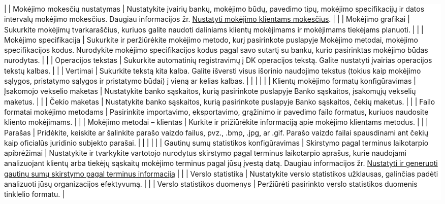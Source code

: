 |                                                      | Mokėjimo mokesčių nustatymas                    | Nustatykite įvairių bankų, mokėjimo būdų, pavedimo tipų, mokėjimo specifikacijų ir datos intervalų mokėjimo mokesčius.  Daugiau informacijos žr. [Nustatyti mokėjimo klientams mokesčius](tasks/establish-customer-payment-fees.md).                                                                                   |
|                                                      | Mokėjimo grafikai                    | Sukurkite mokėjimų tvarkaraščius, kuriuos galite naudoti daliniams klientų mokėjimams ir mokėjimams tiekėjams planuoti.                                                                                                                                                                       |
|                                                      | Mokėjimo specifikacija                | Sukurkite ir peržiūrėkite mokėjimo metodo, kurį pasirinkote puslapyje Mokėjimo metodai, mokėjimo specifikacijos kodus. Nurodykite mokėjimo specifikacijos kodus pagal savo sutartį su banku, kurio pasirinktas mokėjimo būdas nurodytas.                    |
|                                                      | Operacijos tekstas                     | Sukurkite automatinių registravimų į DK operacijos tekstą. Galite nustatyti įvairias operacijos tekstų kalbas.                                                                                                                                                           |
|                                                      | Vertimai                         | Sukurkite tekstą kita kalba. Galite išversti visus išorinio naudojimo tekstus (tokius kaip mokėjimo sąlygos, pristatymo sąlygos ir pristatymo būdai) į vieną ar kelias kalbas.                                                                                                    |
|                                                      |                                      |                                                                                                                                                                                                                                                                                   |
| Klientų mokėjimo formatų konfigūravimas                 | Įsakomojo vekselio maketas              | Nustatykite banko sąskaitos, kurią pasirinkote puslapyje Banko sąskaitos, įsakomųjų vekselių maketus.                                                                                                                                                                          |
|                                                      | Čekio maketas                         | Nustatykite banko sąskaitos, kurią pasirinkote puslapyje Banko sąskaitos, čekių maketus.                                                                                                                                                                                     |
|                                                      | Failo formatai mokėjimo metodams  | Pasirinkite importavimo, eksportavimo, grąžinimo ir pavedimo failo formatus, kuriuos naudosite kliento mokėjimams.                                                                                                                                                                                          |
|                                                      | Mokėjimo metodai – klientas        | Kurkite ir prižiūrėkite informaciją apie mokėjimo klientams metodus.                                                                                                                                                                                                           |
|                                                      | Parašas                            | Pridėkite, keiskite ar šalinkite parašo vaizdo failus, pvz., .bmp, .jpg, ar .gif. Parašo vaizdo failai spausdinami ant čekių kaip oficialūs juridinio subjekto parašai.                                                                                                             |
|                                                      |                                      |                                                                                                                                                                                                                                                                                   |
| Gautinų sumų statistikos konfigūravimas           | Skirstymo pagal terminus laikotarpio apibrėžimai             | Nustatykite ir tvarkykite vartotojo nurodytus skirstymo pagal terminus laikotarpio aprašus, kurie naudojami analizuojant klientų arba tiekėjų sąskaitų mokėjimo terminus pagal jūsų įvestą datą. Daugiau informacijos žr. [Nustatyti ir generuoti gautinų sumų skirstymo pagal terminus informaciją](tasks/set-up-accounts-receivable-aging-information.md)                                                           |
|                                                      | Verslo statistika                  | Nustatykite verslo statistikos užklausas, galinčias padėti analizuoti jūsų organizacijos efektyvumą.                                                                                                                                                                              |
|                                                      | Verslo statistikos duomenys             | Peržiūrėti pasirinkto verslo statistikos duomenis tinklelio formatu.                                                                                                                                                                                                                     |